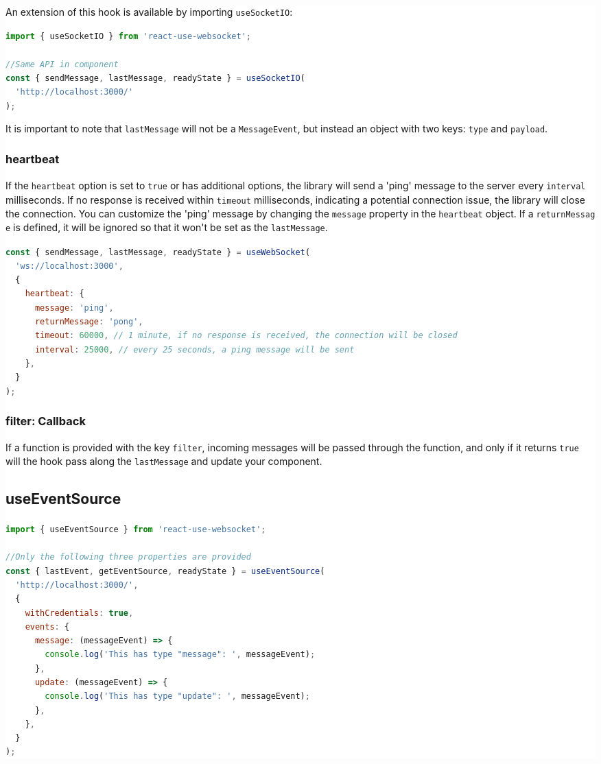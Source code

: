 An extension of this hook is available by importing `useSocketIO`:

```js
import { useSocketIO } from 'react-use-websocket';

//Same API in component
const { sendMessage, lastMessage, readyState } = useSocketIO(
  'http://localhost:3000/'
);
```

It is important to note that `lastMessage` will not be a `MessageEvent`, but instead an object with two keys: `type` and `payload`.

### heartbeat

If the `heartbeat` option is set to `true` or has additional options, the library will send a 'ping' message to the server every `interval` milliseconds. If no response is received within `timeout` milliseconds, indicating a potential connection issue, the library will close the connection. You can customize the 'ping' message by changing the `message` property in the `heartbeat` object. If a `returnMessage` is defined, it will be ignored so that it won't be set as the `lastMessage`.

```js
const { sendMessage, lastMessage, readyState } = useWebSocket(
  'ws://localhost:3000',
  {
    heartbeat: {
      message: 'ping',
      returnMessage: 'pong',
      timeout: 60000, // 1 minute, if no response is received, the connection will be closed
      interval: 25000, // every 25 seconds, a ping message will be sent
    },
  }
);
```

### filter: Callback

If a function is provided with the key `filter`, incoming messages will be passed through the function, and only if it returns `true` will the hook pass along the `lastMessage` and update your component.

## useEventSource

```js
import { useEventSource } from 'react-use-websocket';

//Only the following three properties are provided
const { lastEvent, getEventSource, readyState } = useEventSource(
  'http://localhost:3000/',
  {
    withCredentials: true,
    events: {
      message: (messageEvent) => {
        console.log('This has type "message": ', messageEvent);
      },
      update: (messageEvent) => {
        console.log('This has type "update": ', messageEvent);
      },
    },
  }
);
```
